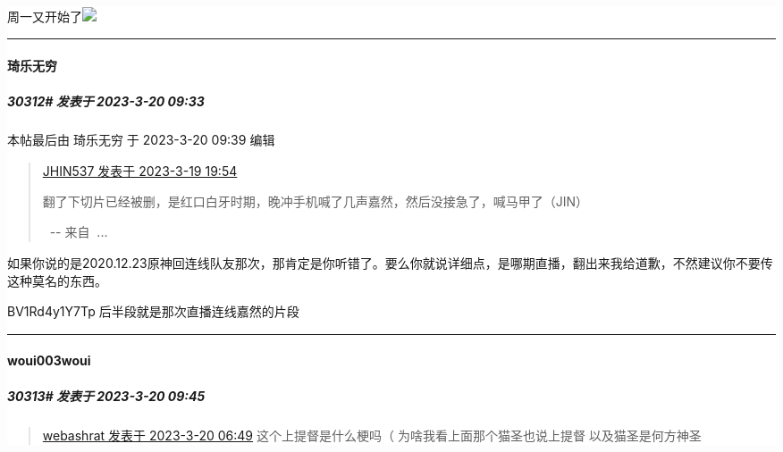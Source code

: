 周一又开始了<img src="https://static.saraba1st.com/image/smiley/face2017/165.png" referrerpolicy="no-referrer">


*****

####  琦乐无穷  
##### 30312#       发表于 2023-3-20 09:33

 本帖最后由 琦乐无穷 于 2023-3-20 09:39 编辑 
<blockquote><a href="httphttps://bbs.saraba1st.com/2b/forum.php?mod=redirect&amp;goto=findpost&amp;pid=60146403&amp;ptid=2112416" target="_blank">JHIN537 发表于 2023-3-19 19:54</a>

翻了下切片已经被删，是红口白牙时期，晚冲手机喊了几声嘉然，然后没接急了，喊马甲了（JIN）

  -- 来自  ...</blockquote>
如果你说的是2020.12.23原神回连线队友那次，那肯定是你听错了。要么你就说详细点，是哪期直播，翻出来我给道歉，不然建议你不要传这种莫名的东西。

BV1Rd4y1Y7Tp 后半段就是那次直播连线嘉然的片段


*****

####  woui003woui  
##### 30313#       发表于 2023-3-20 09:45

<blockquote><a href="httphttps://bbs.saraba1st.com/2b/forum.php?mod=redirect&amp;goto=findpost&amp;pid=60150519&amp;ptid=2112416" target="_blank">webashrat 发表于 2023-3-20 06:49</a>
这个上提督是什么梗吗（
为啥我看上面那个猫圣也说上提督
以及猫圣是何方神圣</blockquote>
